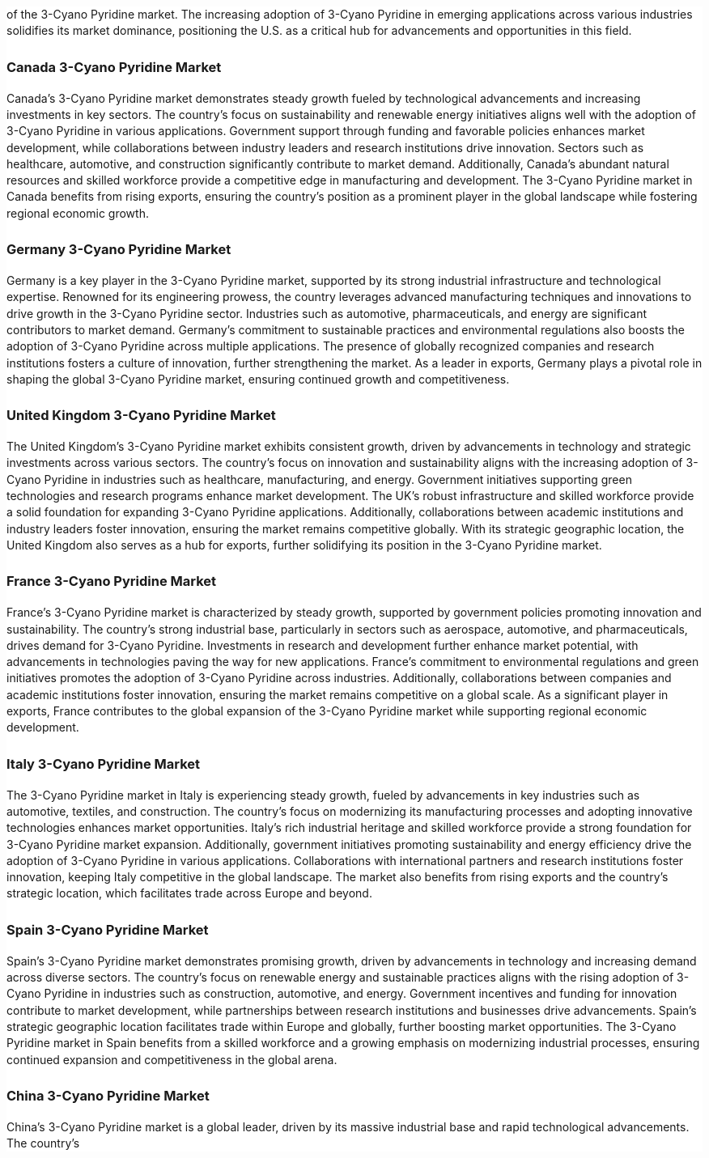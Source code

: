 of the 3-Cyano Pyridine market. The increasing adoption of 3-Cyano Pyridine in emerging applications across various industries solidifies its market dominance, positioning the U.S. as a critical hub for advancements and opportunities in this field.</p><h3>Canada 3-Cyano Pyridine Market</h3><p>Canada&rsquo;s 3-Cyano Pyridine market demonstrates steady growth fueled by technological advancements and increasing investments in key sectors. The country&rsquo;s focus on sustainability and renewable energy initiatives aligns well with the adoption of 3-Cyano Pyridine in various applications. Government support through funding and favorable policies enhances market development, while collaborations between industry leaders and research institutions drive innovation. Sectors such as healthcare, automotive, and construction significantly contribute to market demand. Additionally, Canada&rsquo;s abundant natural resources and skilled workforce provide a competitive edge in manufacturing and development. The 3-Cyano Pyridine market in Canada benefits from rising exports, ensuring the country&rsquo;s position as a prominent player in the global landscape while fostering regional economic growth.</p><h3>Germany 3-Cyano Pyridine Market</h3><p>Germany is a key player in the 3-Cyano Pyridine market, supported by its strong industrial infrastructure and technological expertise. Renowned for its engineering prowess, the country leverages advanced manufacturing techniques and innovations to drive growth in the 3-Cyano Pyridine sector. Industries such as automotive, pharmaceuticals, and energy are significant contributors to market demand. Germany&rsquo;s commitment to sustainable practices and environmental regulations also boosts the adoption of 3-Cyano Pyridine across multiple applications. The presence of globally recognized companies and research institutions fosters a culture of innovation, further strengthening the market. As a leader in exports, Germany plays a pivotal role in shaping the global 3-Cyano Pyridine market, ensuring continued growth and competitiveness.</p><h3>United Kingdom 3-Cyano Pyridine Market</h3><p>The United Kingdom&rsquo;s 3-Cyano Pyridine market exhibits consistent growth, driven by advancements in technology and strategic investments across various sectors. The country&rsquo;s focus on innovation and sustainability aligns with the increasing adoption of 3-Cyano Pyridine in industries such as healthcare, manufacturing, and energy. Government initiatives supporting green technologies and research programs enhance market development. The UK&rsquo;s robust infrastructure and skilled workforce provide a solid foundation for expanding 3-Cyano Pyridine applications. Additionally, collaborations between academic institutions and industry leaders foster innovation, ensuring the market remains competitive globally. With its strategic geographic location, the United Kingdom also serves as a hub for exports, further solidifying its position in the 3-Cyano Pyridine market.</p><h3>France 3-Cyano Pyridine Market</h3><p>France&rsquo;s 3-Cyano Pyridine market is characterized by steady growth, supported by government policies promoting innovation and sustainability. The country&rsquo;s strong industrial base, particularly in sectors such as aerospace, automotive, and pharmaceuticals, drives demand for 3-Cyano Pyridine. Investments in research and development further enhance market potential, with advancements in technologies paving the way for new applications. France&rsquo;s commitment to environmental regulations and green initiatives promotes the adoption of 3-Cyano Pyridine across industries. Additionally, collaborations between companies and academic institutions foster innovation, ensuring the market remains competitive on a global scale. As a significant player in exports, France contributes to the global expansion of the 3-Cyano Pyridine market while supporting regional economic development.</p><h3>Italy 3-Cyano Pyridine Market</h3><p>The 3-Cyano Pyridine market in Italy is experiencing steady growth, fueled by advancements in key industries such as automotive, textiles, and construction. The country&rsquo;s focus on modernizing its manufacturing processes and adopting innovative technologies enhances market opportunities. Italy&rsquo;s rich industrial heritage and skilled workforce provide a strong foundation for 3-Cyano Pyridine market expansion. Additionally, government initiatives promoting sustainability and energy efficiency drive the adoption of 3-Cyano Pyridine in various applications. Collaborations with international partners and research institutions foster innovation, keeping Italy competitive in the global landscape. The market also benefits from rising exports and the country&rsquo;s strategic location, which facilitates trade across Europe and beyond.</p><h3>Spain 3-Cyano Pyridine Market</h3><p>Spain&rsquo;s 3-Cyano Pyridine market demonstrates promising growth, driven by advancements in technology and increasing demand across diverse sectors. The country&rsquo;s focus on renewable energy and sustainable practices aligns with the rising adoption of 3-Cyano Pyridine in industries such as construction, automotive, and energy. Government incentives and funding for innovation contribute to market development, while partnerships between research institutions and businesses drive advancements. Spain&rsquo;s strategic geographic location facilitates trade within Europe and globally, further boosting market opportunities. The 3-Cyano Pyridine market in Spain benefits from a skilled workforce and a growing emphasis on modernizing industrial processes, ensuring continued expansion and competitiveness in the global arena.</p><h3>China 3-Cyano Pyridine Market</h3><p>China&rsquo;s 3-Cyano Pyridine market is a global leader, driven by its massive industrial base and rapid technological advancements. The country&rsquo;s